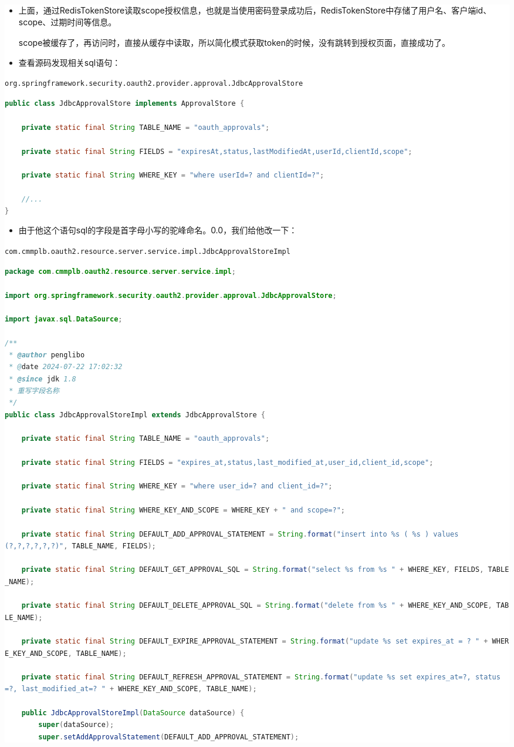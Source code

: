 - 上面，通过RedisTokenStore读取scope授权信息，也就是当使用密码登录成功后，RedisTokenStore中存储了用户名、客户端id、scope、过期时间等信息。

  scope被缓存了，再访问时，直接从缓存中读取，所以简化模式获取token的时候，没有跳转到授权页面，直接成功了。

- 查看源码发现相关sql语句：

`org.springframework.security.oauth2.provider.approval.JdbcApprovalStore`

````java
public class JdbcApprovalStore implements ApprovalStore {

    private static final String TABLE_NAME = "oauth_approvals";

    private static final String FIELDS = "expiresAt,status,lastModifiedAt,userId,clientId,scope";

    private static final String WHERE_KEY = "where userId=? and clientId=?";

    //...
}
````

- 由于他这个语句sql的字段是首字母小写的驼峰命名。0.0，我们给他改一下：

`com.cmmplb.oauth2.resource.server.service.impl.JdbcApprovalStoreImpl`

````java
package com.cmmplb.oauth2.resource.server.service.impl;

import org.springframework.security.oauth2.provider.approval.JdbcApprovalStore;

import javax.sql.DataSource;

/**
 * @author penglibo
 * @date 2024-07-22 17:02:32
 * @since jdk 1.8
 * 重写字段名称
 */
public class JdbcApprovalStoreImpl extends JdbcApprovalStore {

    private static final String TABLE_NAME = "oauth_approvals";

    private static final String FIELDS = "expires_at,status,last_modified_at,user_id,client_id,scope";

    private static final String WHERE_KEY = "where user_id=? and client_id=?";

    private static final String WHERE_KEY_AND_SCOPE = WHERE_KEY + " and scope=?";

    private static final String DEFAULT_ADD_APPROVAL_STATEMENT = String.format("insert into %s ( %s ) values (?,?,?,?,?,?)", TABLE_NAME, FIELDS);

    private static final String DEFAULT_GET_APPROVAL_SQL = String.format("select %s from %s " + WHERE_KEY, FIELDS, TABLE_NAME);

    private static final String DEFAULT_DELETE_APPROVAL_SQL = String.format("delete from %s " + WHERE_KEY_AND_SCOPE, TABLE_NAME);

    private static final String DEFAULT_EXPIRE_APPROVAL_STATEMENT = String.format("update %s set expires_at = ? " + WHERE_KEY_AND_SCOPE, TABLE_NAME);

    private static final String DEFAULT_REFRESH_APPROVAL_STATEMENT = String.format("update %s set expires_at=?, status=?, last_modified_at=? " + WHERE_KEY_AND_SCOPE, TABLE_NAME);

    public JdbcApprovalStoreImpl(DataSource dataSource) {
        super(dataSource);
        super.setAddApprovalStatement(DEFAULT_ADD_APPROVAL_STATEMENT);
````